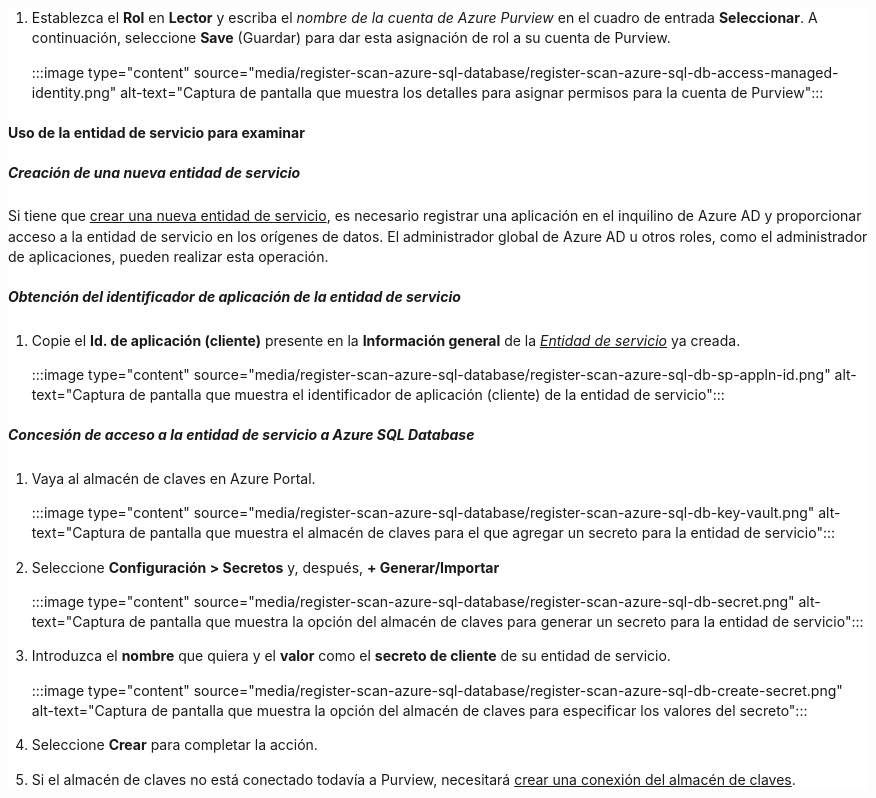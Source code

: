 1. Establezca el **Rol** en **Lector** y escriba el _nombre de la cuenta de Azure Purview_ en el cuadro de entrada **Seleccionar**. A continuación, seleccione **Save** (Guardar) para dar esta asignación de rol a su cuenta de Purview.

    :::image type="content" source="media/register-scan-azure-sql-database/register-scan-azure-sql-db-access-managed-identity.png" alt-text="Captura de pantalla que muestra los detalles para asignar permisos para la cuenta de Purview":::

#### <a name="using-service-principal-for-scanning"></a>Uso de la entidad de servicio para examinar

##### <a name="creating-a-new-service-principal"></a>Creación de una nueva entidad de servicio

Si tiene que [crear una nueva entidad de servicio](./create-service-principal-azure.md), es necesario registrar una aplicación en el inquilino de Azure AD y proporcionar acceso a la entidad de servicio en los orígenes de datos. El administrador global de Azure AD u otros roles, como el administrador de aplicaciones, pueden realizar esta operación.

##### <a name="getting-the-service-principals-application-id"></a>Obtención del identificador de aplicación de la entidad de servicio

1. Copie el **Id. de aplicación (cliente)** presente en la **Información general** de la [_Entidad de servicio_](./create-service-principal-azure.md) ya creada.

    :::image type="content" source="media/register-scan-azure-sql-database/register-scan-azure-sql-db-sp-appln-id.png" alt-text="Captura de pantalla que muestra el identificador de aplicación (cliente) de la entidad de servicio":::

##### <a name="granting-the-service-principal-access-to-your-azure-sql-database"></a>Concesión de acceso a la entidad de servicio a Azure SQL Database

1. Vaya al almacén de claves en Azure Portal.

    :::image type="content" source="media/register-scan-azure-sql-database/register-scan-azure-sql-db-key-vault.png" alt-text="Captura de pantalla que muestra el almacén de claves para el que agregar un secreto para la entidad de servicio":::

1. Seleccione **Configuración > Secretos** y, después, **+ Generar/Importar**

    :::image type="content" source="media/register-scan-azure-sql-database/register-scan-azure-sql-db-secret.png" alt-text="Captura de pantalla que muestra la opción del almacén de claves para generar un secreto para la entidad de servicio":::

1. Introduzca el **nombre** que quiera y el **valor** como el **secreto de cliente** de su entidad de servicio.

    :::image type="content" source="media/register-scan-azure-sql-database/register-scan-azure-sql-db-create-secret.png" alt-text="Captura de pantalla que muestra la opción del almacén de claves para especificar los valores del secreto":::

1. Seleccione **Crear** para completar la acción.

1. Si el almacén de claves no está conectado todavía a Purview, necesitará [crear una conexión del almacén de claves](manage-credentials.md#create-azure-key-vaults-connections-in-your-azure-purview-account).
